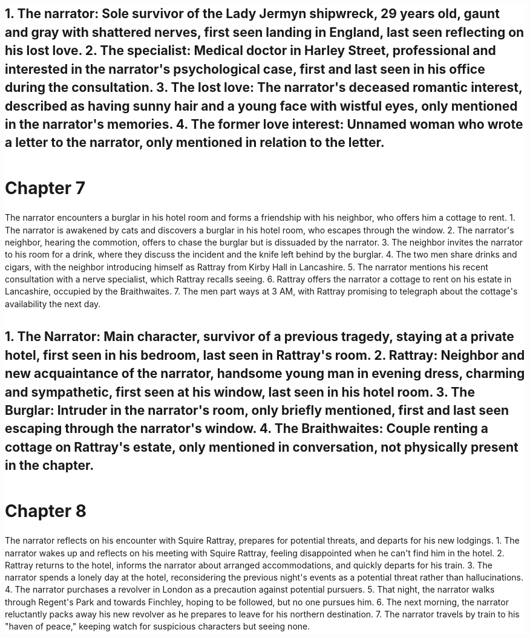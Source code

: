 <characters>1. The narrator: Sole survivor of the Lady Jermyn shipwreck, 29 years old, gaunt and gray with shattered nerves, first seen landing in England, last seen reflecting on his lost love.
2. The specialist: Medical doctor in Harley Street, professional and interested in the narrator's psychological case, first and last seen in his office during the consultation.
3. The lost love: The narrator's deceased romantic interest, described as having sunny hair and a young face with wistful eyes, only mentioned in the narrator's memories.
4. The former love interest: Unnamed woman who wrote a letter to the narrator, only mentioned in relation to the letter.</characters>
----------------
# Chapter 7
<synopsis>
The narrator encounters a burglar in his hotel room and forms a friendship with his neighbor, who offers him a cottage to rent.
</synopsis>

<events>
1. The narrator is awakened by cats and discovers a burglar in his hotel room, who escapes through the window.
2. The narrator's neighbor, hearing the commotion, offers to chase the burglar but is dissuaded by the narrator.
3. The neighbor invites the narrator to his room for a drink, where they discuss the incident and the knife left behind by the burglar.
4. The two men share drinks and cigars, with the neighbor introducing himself as Rattray from Kirby Hall in Lancashire.
5. The narrator mentions his recent consultation with a nerve specialist, which Rattray recalls seeing.
6. Rattray offers the narrator a cottage to rent on his estate in Lancashire, occupied by the Braithwaites.
7. The men part ways at 3 AM, with Rattray promising to telegraph about the cottage's availability the next day.
</events>

<characters>1. The Narrator: Main character, survivor of a previous tragedy, staying at a private hotel, first seen in his bedroom, last seen in Rattray's room.
2. Rattray: Neighbor and new acquaintance of the narrator, handsome young man in evening dress, charming and sympathetic, first seen at his window, last seen in his hotel room.
3. The Burglar: Intruder in the narrator's room, only briefly mentioned, first and last seen escaping through the narrator's window.
4. The Braithwaites: Couple renting a cottage on Rattray's estate, only mentioned in conversation, not physically present in the chapter.</characters>
----------------
# Chapter 8
<synopsis>
The narrator reflects on his encounter with Squire Rattray, prepares for potential threats, and departs for his new lodgings.
</synopsis>

<events>
1. The narrator wakes up and reflects on his meeting with Squire Rattray, feeling disappointed when he can't find him in the hotel.
2. Rattray returns to the hotel, informs the narrator about arranged accommodations, and quickly departs for his train.
3. The narrator spends a lonely day at the hotel, reconsidering the previous night's events as a potential threat rather than hallucinations.
4. The narrator purchases a revolver in London as a precaution against potential pursuers.
5. That night, the narrator walks through Regent's Park and towards Finchley, hoping to be followed, but no one pursues him.
6. The next morning, the narrator reluctantly packs away his new revolver as he prepares to leave for his northern destination.
7. The narrator travels by train to his "haven of peace," keeping watch for suspicious characters but seeing none.